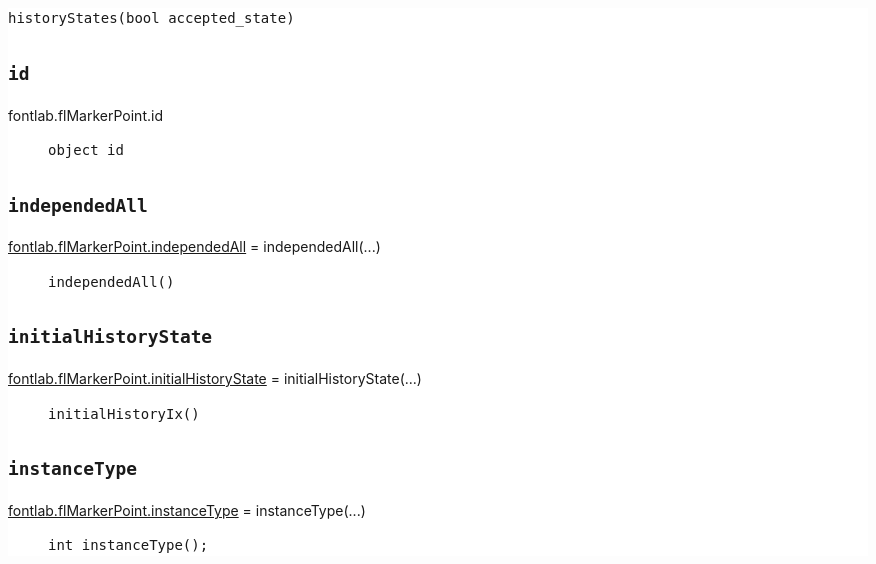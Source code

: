 <pre class="doc" markdown="0">historyStates(bool accepted_state)</pre>

</dd></dl>



<a name="fontlab.flMarkerPoint.id"></a>

## `id`


<dl class="descriptor"><dt>fontlab.flMarkerPoint.id</dt>
<dd>

<pre class="doc" markdown="0">object id</pre>

</dd>
</dl>



<a name="fontlab.flMarkerPoint.independedAll"></a>

## `independedAll`


<dl class="function"><dt><a name="-fontlab.flMarkerPoint.independedAll" href="#-fontlab.flMarkerPoint.independedAll"><span class="function-name">fontlab.flMarkerPoint.independedAll</span></a> = independedAll<span class="argspec">(...)</span></dt><dd>

<pre class="doc" markdown="0">independedAll()</pre>

</dd></dl>



<a name="fontlab.flMarkerPoint.initialHistoryState"></a>

## `initialHistoryState`


<dl class="function"><dt><a name="-fontlab.flMarkerPoint.initialHistoryState" href="#-fontlab.flMarkerPoint.initialHistoryState"><span class="function-name">fontlab.flMarkerPoint.initialHistoryState</span></a> = initialHistoryState<span class="argspec">(...)</span></dt><dd>

<pre class="doc" markdown="0">initialHistoryIx()</pre>

</dd></dl>



<a name="fontlab.flMarkerPoint.instanceType"></a>

## `instanceType`


<dl class="function"><dt><a name="-fontlab.flMarkerPoint.instanceType" href="#-fontlab.flMarkerPoint.instanceType"><span class="function-name">fontlab.flMarkerPoint.instanceType</span></a> = instanceType<span class="argspec">(...)</span></dt><dd>

<pre class="doc" markdown="0">int instanceType();</pre>
